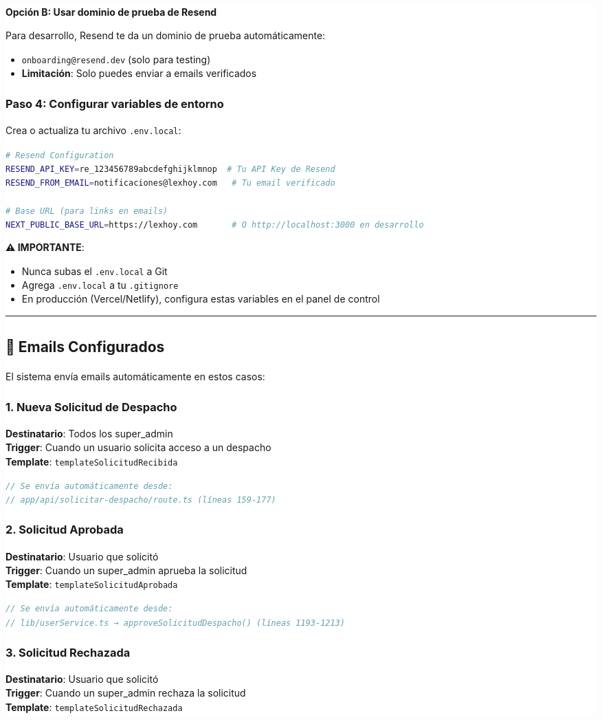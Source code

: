 **Opción B: Usar dominio de prueba de Resend**

Para desarrollo, Resend te da un dominio de prueba automáticamente:
- `onboarding@resend.dev` (solo para testing)
- **Limitación**: Solo puedes enviar a emails verificados

### Paso 4: Configurar variables de entorno

Crea o actualiza tu archivo `.env.local`:

```bash
# Resend Configuration
RESEND_API_KEY=re_123456789abcdefghijklmnop  # Tu API Key de Resend
RESEND_FROM_EMAIL=notificaciones@lexhoy.com   # Tu email verificado

# Base URL (para links en emails)
NEXT_PUBLIC_BASE_URL=https://lexhoy.com       # O http://localhost:3000 en desarrollo
```

**⚠️ IMPORTANTE**: 
- Nunca subas el `.env.local` a Git
- Agrega `.env.local` a tu `.gitignore`
- En producción (Vercel/Netlify), configura estas variables en el panel de control

---

## 📧 Emails Configurados

El sistema envía emails automáticamente en estos casos:

### 1. Nueva Solicitud de Despacho
**Destinatario**: Todos los super_admin  
**Trigger**: Cuando un usuario solicita acceso a un despacho  
**Template**: `templateSolicitudRecibida`

```typescript
// Se envía automáticamente desde:
// app/api/solicitar-despacho/route.ts (líneas 159-177)
```

### 2. Solicitud Aprobada
**Destinatario**: Usuario que solicitó  
**Trigger**: Cuando un super_admin aprueba la solicitud  
**Template**: `templateSolicitudAprobada`

```typescript
// Se envía automáticamente desde:
// lib/userService.ts → approveSolicitudDespacho() (líneas 1193-1213)
```

### 3. Solicitud Rechazada
**Destinatario**: Usuario que solicitó  
**Trigger**: Cuando un super_admin rechaza la solicitud  
**Template**: `templateSolicitudRechazada`
